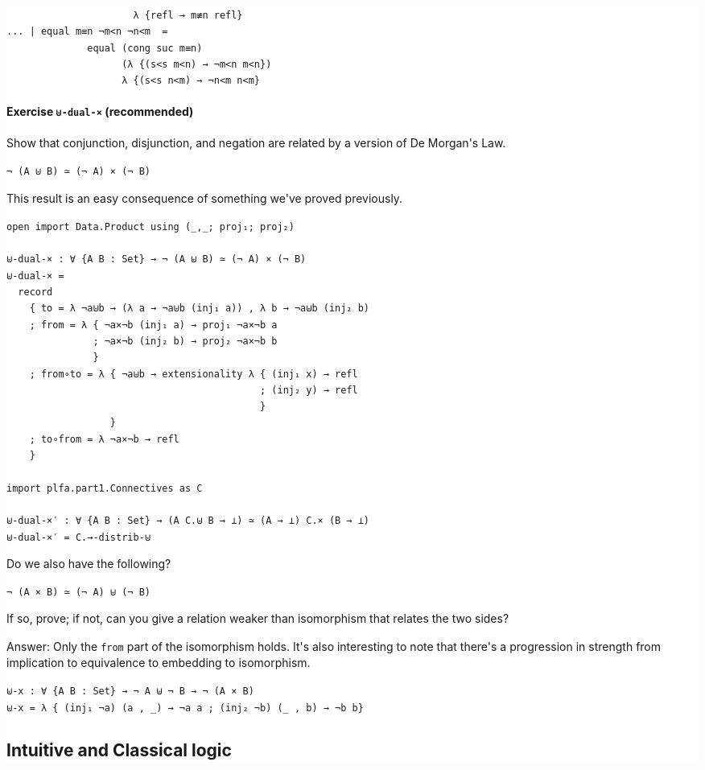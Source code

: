 ```
                      λ {refl → m≢n refl}
... | equal m≡n ¬m<n ¬n<m  =
              equal (cong suc m≡n)
                    (λ {(s<s m<n) → ¬m<n m<n})
                    λ {(s<s n<m) → ¬n<m n<m}
```

#### Exercise `⊎-dual-×` (recommended)

Show that conjunction, disjunction, and negation are related by a
version of De Morgan's Law.

    ¬ (A ⊎ B) ≃ (¬ A) × (¬ B)

This result is an easy consequence of something we've proved previously.

```
open import Data.Product using (_,_; proj₁; proj₂)

⊎-dual-× : ∀ {A B : Set} → ¬ (A ⊎ B) ≃ (¬ A) × (¬ B)
⊎-dual-× =
  record
    { to = λ ¬a⊎b → (λ a → ¬a⊎b (inj₁ a)) , λ b → ¬a⊎b (inj₂ b)
    ; from = λ { ¬a×¬b (inj₁ a) → proj₁ ¬a×¬b a
               ; ¬a×¬b (inj₂ b) → proj₂ ¬a×¬b b
               }
    ; from∘to = λ { ¬a⊎b → extensionality λ { (inj₁ x) → refl
                                            ; (inj₂ y) → refl
                                            }
                  }
    ; to∘from = λ ¬a×¬b → refl
    }

import plfa.part1.Connectives as C

⊎-dual-×′ : ∀ {A B : Set} → (A C.⊎ B → ⊥) ≃ (A → ⊥) C.× (B → ⊥)
⊎-dual-×′ = C.→-distrib-⊎
```


Do we also have the following?

    ¬ (A × B) ≃ (¬ A) ⊎ (¬ B)

If so, prove; if not, can you give a relation weaker than
isomorphism that relates the two sides?

Answer: Only the `from` part of the isomorphism holds. It's also
interesting to note that there's a progression in strength from
implication to equivalence to embedding to isomorphism.

```
⊎-x : ∀ {A B : Set} → ¬ A ⊎ ¬ B → ¬ (A × B)
⊎-x = λ { (inj₁ ¬a) (a , _) → ¬a a ; (inj₂ ¬b) (_ , b) → ¬b b}
```
## Intuitive and Classical logic
